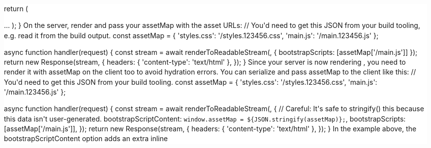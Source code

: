  return (
   <html>
     <head>
       <title>My app</title>
       <link rel="stylesheet" href={assetMap['styles.css']}></link>
     </head>
     ...
   </html>
 );
}
On the server, render <App assetMap={assetMap} /> and pass your assetMap with the asset URLs:
// You'd need to get this JSON from your build tooling, e.g. read it from the build output.
const assetMap = {
 'styles.css': '/styles.123456.css',
 'main.js': '/main.123456.js'
};

async function handler(request) {
 const stream = await renderToReadableStream(<App assetMap={assetMap} />, {
   bootstrapScripts: [assetMap['/main.js']]
 });
 return new Response(stream, {
   headers: { 'content-type': 'text/html' },
 });
}
Since your server is now rendering <App assetMap={assetMap} />, you need to render it with assetMap on the client too to avoid hydration errors. You can serialize and pass assetMap to the client like this:
// You'd need to get this JSON from your build tooling.
const assetMap = {
 'styles.css': '/styles.123456.css',
 'main.js': '/main.123456.js'
};

async function handler(request) {
 const stream = await renderToReadableStream(<App assetMap={assetMap} />, {
   // Careful: It's safe to stringify() this because this data isn't user-generated.
   bootstrapScriptContent: `window.assetMap = ${JSON.stringify(assetMap)};`,
   bootstrapScripts: [assetMap['/main.js']],
 });
 return new Response(stream, {
   headers: { 'content-type': 'text/html' },
 });
}
In the example above, the bootstrapScriptContent option adds an extra inline <script> tag that sets the global window.assetMap variable on the client. This lets the client code read the same assetMap:
import { hydrateRoot } from 'react-dom/client';
import App from './App.js';

hydrateRoot(document, <App assetMap={window.assetMap} />);
Both client and server render App with the same assetMap prop, so there are no hydration errors.

